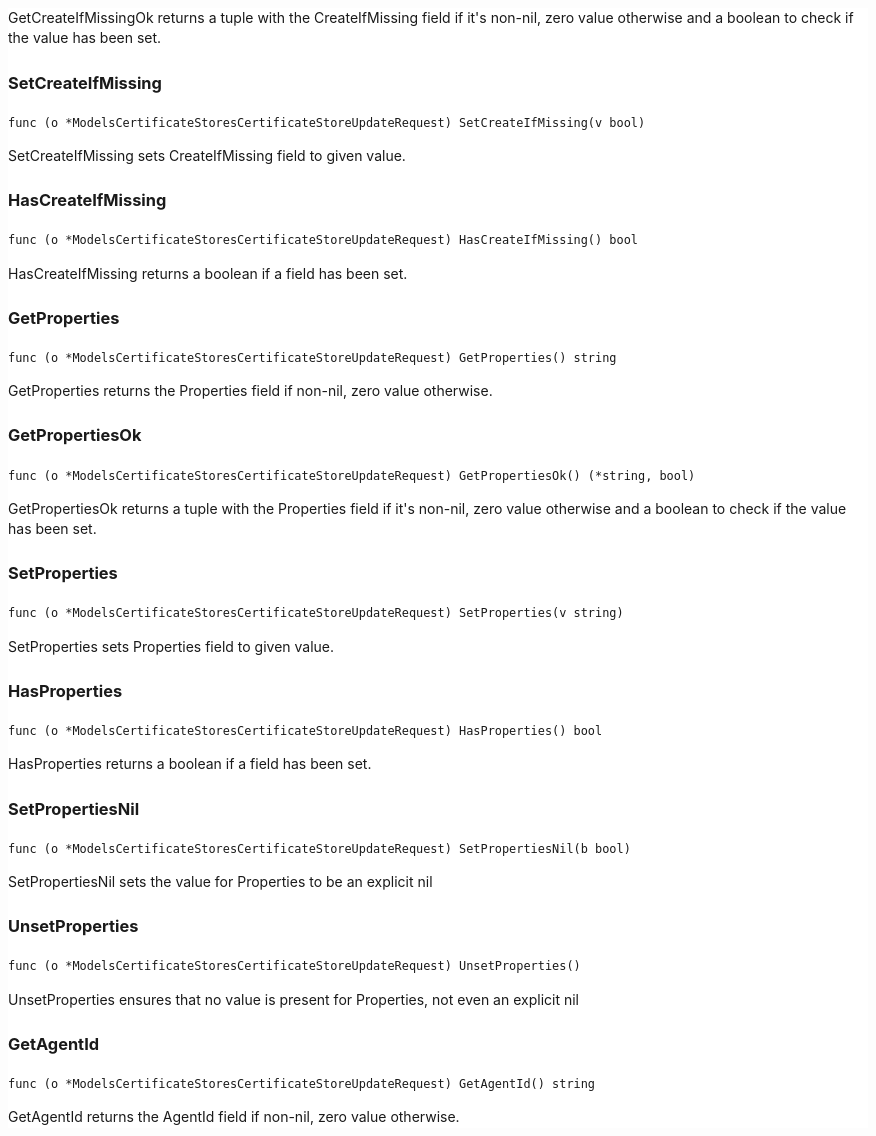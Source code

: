 GetCreateIfMissingOk returns a tuple with the CreateIfMissing field if it's non-nil, zero value otherwise
and a boolean to check if the value has been set.

### SetCreateIfMissing

`func (o *ModelsCertificateStoresCertificateStoreUpdateRequest) SetCreateIfMissing(v bool)`

SetCreateIfMissing sets CreateIfMissing field to given value.

### HasCreateIfMissing

`func (o *ModelsCertificateStoresCertificateStoreUpdateRequest) HasCreateIfMissing() bool`

HasCreateIfMissing returns a boolean if a field has been set.

### GetProperties

`func (o *ModelsCertificateStoresCertificateStoreUpdateRequest) GetProperties() string`

GetProperties returns the Properties field if non-nil, zero value otherwise.

### GetPropertiesOk

`func (o *ModelsCertificateStoresCertificateStoreUpdateRequest) GetPropertiesOk() (*string, bool)`

GetPropertiesOk returns a tuple with the Properties field if it's non-nil, zero value otherwise
and a boolean to check if the value has been set.

### SetProperties

`func (o *ModelsCertificateStoresCertificateStoreUpdateRequest) SetProperties(v string)`

SetProperties sets Properties field to given value.

### HasProperties

`func (o *ModelsCertificateStoresCertificateStoreUpdateRequest) HasProperties() bool`

HasProperties returns a boolean if a field has been set.

### SetPropertiesNil

`func (o *ModelsCertificateStoresCertificateStoreUpdateRequest) SetPropertiesNil(b bool)`

 SetPropertiesNil sets the value for Properties to be an explicit nil

### UnsetProperties
`func (o *ModelsCertificateStoresCertificateStoreUpdateRequest) UnsetProperties()`

UnsetProperties ensures that no value is present for Properties, not even an explicit nil
### GetAgentId

`func (o *ModelsCertificateStoresCertificateStoreUpdateRequest) GetAgentId() string`

GetAgentId returns the AgentId field if non-nil, zero value otherwise.
